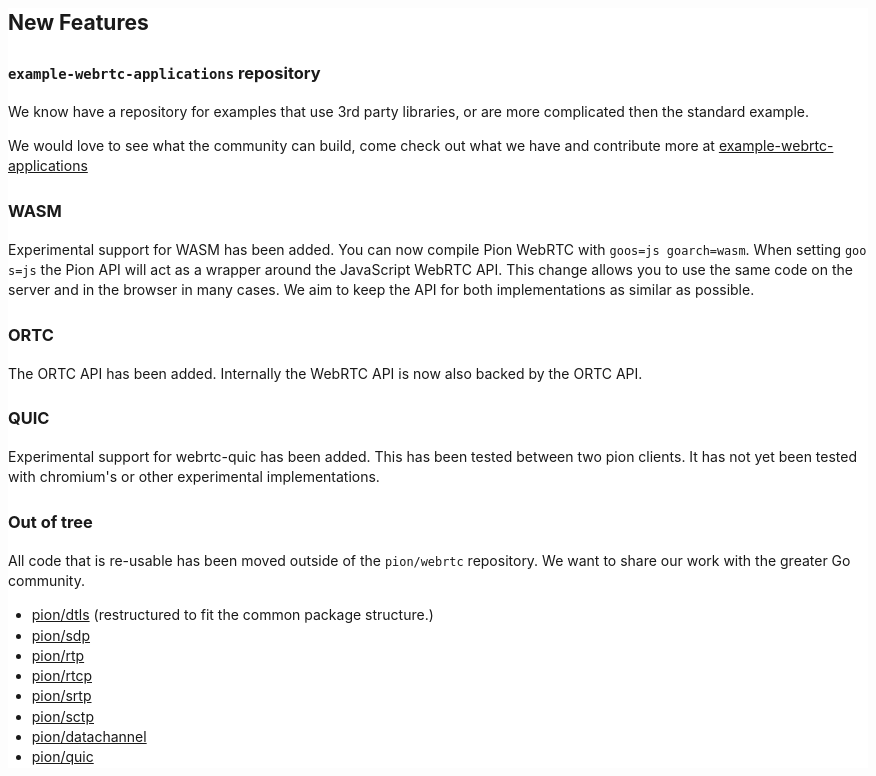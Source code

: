 ## New Features

### `example-webrtc-applications` repository
We know have a repository for examples that use 3rd party libraries, or are more complicated then the standard example.

We would love to see what the community can build, come check out what we have and contribute more at [example-webrtc-applications](https://github.com/pion/example-webrtc-applications)

### WASM
Experimental support for WASM has been added. You can now compile Pion WebRTC with `goos=js goarch=wasm`. When setting `goos=js` the Pion API will act as a wrapper around the JavaScript WebRTC API. This change allows you to use the same code on the server and in the browser in many cases. We aim to keep the API for both implementations as similar as possible.

### ORTC
The ORTC API has been added. Internally the WebRTC API is now also backed by the ORTC API.

### QUIC
Experimental support for webrtc-quic has been added. This has been tested between two pion clients. It has not yet been tested with chromium's or other experimental implementations.

### Out of tree
All code that is re-usable has been moved outside of the `pion/webrtc` repository. We want to share our work with the greater Go community.

- [pion/dtls](https://github.com/pion/dtls) (restructured to fit the common package structure.)
- [pion/sdp](https://github.com/pion/sdp)
- [pion/rtp](https://github.com/pion/rtp)
- [pion/rtcp](https://github.com/pion/rtcp)
- [pion/srtp](https://github.com/pion/srtp)
- [pion/sctp](https://github.com/pion/sctp)
- [pion/datachannel](https://github.com/pion/datachannel)
- [pion/quic](https://github.com/pion/quic)
